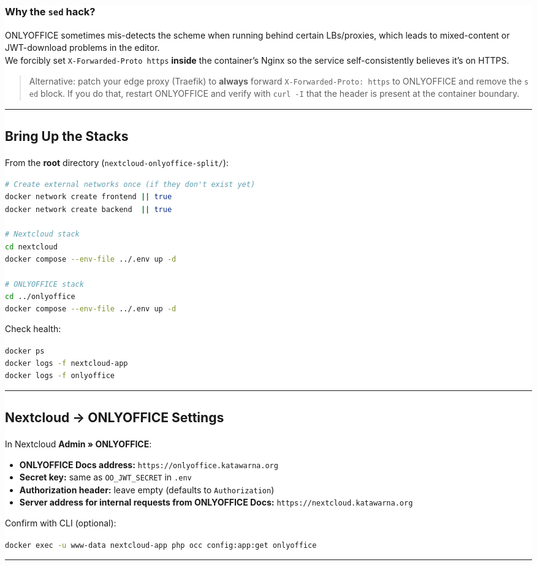 ```yaml
```

### Why the `sed` hack?

ONLYOFFICE sometimes mis-detects the scheme when running behind certain LBs/proxies, which leads to mixed-content or JWT-download problems in the editor.  
We forcibly set `X-Forwarded-Proto https` **inside** the container’s Nginx so the service self-consistently believes it’s on HTTPS.

> Alternative: patch your edge proxy (Traefik) to **always** forward `X-Forwarded-Proto: https` to ONLYOFFICE and remove the `sed` block. If you do that, restart ONLYOFFICE and verify with `curl -I` that the header is present at the container boundary.

---

## Bring Up the Stacks

From the **root** directory (`nextcloud-onlyoffice-split/`):

```bash
# Create external networks once (if they don't exist yet)
docker network create frontend || true
docker network create backend  || true

# Nextcloud stack
cd nextcloud
docker compose --env-file ../.env up -d

# ONLYOFFICE stack
cd ../onlyoffice
docker compose --env-file ../.env up -d
```

Check health:

```bash
docker ps
docker logs -f nextcloud-app
docker logs -f onlyoffice
```

---

## Nextcloud → ONLYOFFICE Settings

In Nextcloud **Admin » ONLYOFFICE**:

- **ONLYOFFICE Docs address:** `https://onlyoffice.katawarna.org`
- **Secret key:** same as `OO_JWT_SECRET` in `.env`
- **Authorization header:** leave empty (defaults to `Authorization`)
- **Server address for internal requests from ONLYOFFICE Docs:** `https://nextcloud.katawarna.org`

Confirm with CLI (optional):

```bash
docker exec -u www-data nextcloud-app php occ config:app:get onlyoffice
```

---